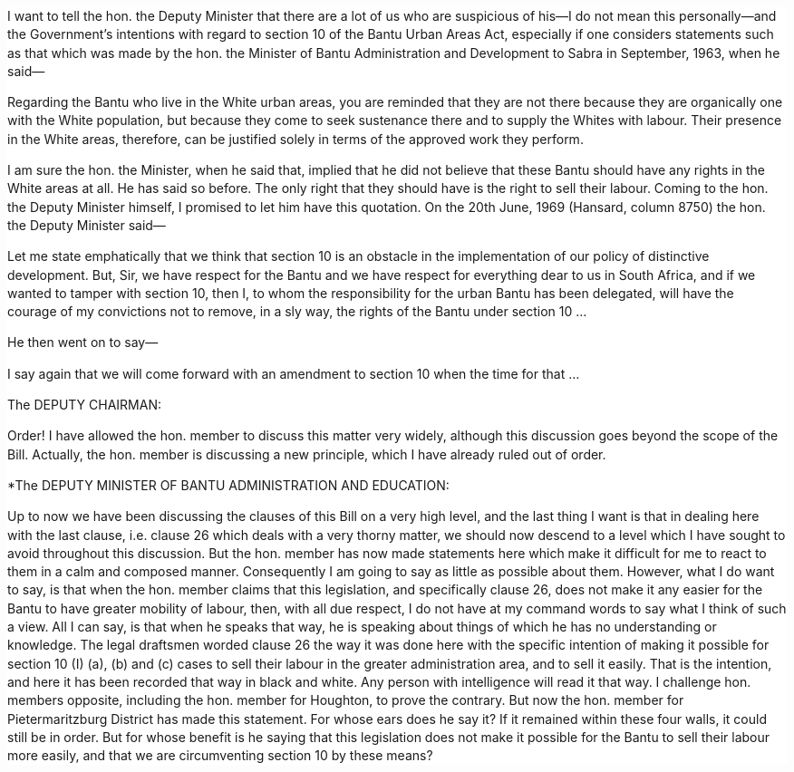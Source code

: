 <p>I want to tell the hon. the Deputy Minister that there are a lot of us who are suspicious of his&#x2014;I do not mean this personally&#x2014;and the Government&#x2019;s intentions with regard to section 10 of the Bantu Urban Areas Act, especially if one considers statements such as that which was made by the hon. the Minister of Bantu Administration and Development to Sabra in September, 1963, when he said&#x2014;</p>

<block name="quote">Regarding the Bantu who live in the White urban areas, you are reminded that they are not there because they are organically one with the White population, but because they come to seek sustenance there and to supply the Whites with labour. Their presence in the White areas, therefore, can be justified solely in terms of the approved work they perform.</block>

<p>I am sure the hon. the Minister, when he said that, implied that he did not believe that these Bantu should have any rights in the White areas at all. He has said so before. The only right that they should have is the right to sell their labour. Coming to the hon. the Deputy Minister himself, I promised to let him have this quotation. On the 20th June, 1969 (Hansard, column 8750) the hon. the Deputy Minister said&#x2014;</p>

<block name="quote">Let me state emphatically that we think that section 10 is an obstacle in the implementation of our policy of distinctive development. But, Sir, we have respect <span class="col_3821-3822" refersTo="page_0569"/>for the Bantu and we have respect for everything dear to us in South Africa, and if we wanted to tamper with section 10, then I, to whom the responsibility for the urban Bantu has been delegated, will have the courage of my convictions not to remove, in a sly way, the rights of the Bantu under section 10 &#x2026;</block>

<p>He then went on to say&#x2014;</p>

<block name="quote">I say again that we will come forward with an amendment to section 10 when the time for that &#x2026;</block>

</speech>

<speech by="#deputy_chairman">

<from>The <person refersTo="hansard_za">DEPUTY CHAIRMAN</person>:</from>

<p>Order! I have allowed the hon. member to discuss this matter very widely, although this discussion goes beyond the scope of the Bill. Actually, the hon. member is discussing a new principle, which I have already ruled out of order.</p>

</speech>

<speech by="#deputy_minister_of_bantu_administration_and_education">

<from>*The <person refersTo="hansard_za">DEPUTY MINISTER OF BANTU ADMINISTRATION AND EDUCATION</person>:</from>

<p>Up to now we have been discussing the clauses of this Bill on a very high level, and the last thing I want is that in dealing here with the last clause, i.e. clause 26 which deals with a very thorny matter, we should now descend to a level which I have sought to avoid throughout this discussion. But the hon. member has now made statements here which make it difficult for me to react to them in a calm and composed manner. Consequently I am going to say as little as possible about them. However, what I do want to say, is that when the hon. member claims that this legislation, and specifically clause 26, does not make it any easier for the Bantu to have greater mobility of labour, then, with all due respect, I do not have at my command words to say what I think of such a view. All I can say, is that when he speaks that way, he is speaking about things of which he has no understanding or knowledge. The legal draftsmen worded clause 26 the way it was done here with the specific intention of making it possible for section 10 (I) (a), (b) and (c) cases to sell their labour in the greater administration area, and to sell it easily. That is the intention, and here it has been recorded that way in black and white. Any person with intelligence will read it that way. I challenge hon. members opposite, including the hon. member for Houghton, to prove the contrary. But now the hon. member for Pietermaritzburg District has made this statement. For whose ears does he say it? If it remained within these four walls, it could still be in order. But for whose benefit is he saying that this legislation does not make it possible for the Bantu to sell their labour more easily, and that we are circumventing section 10 by these means?</p>

